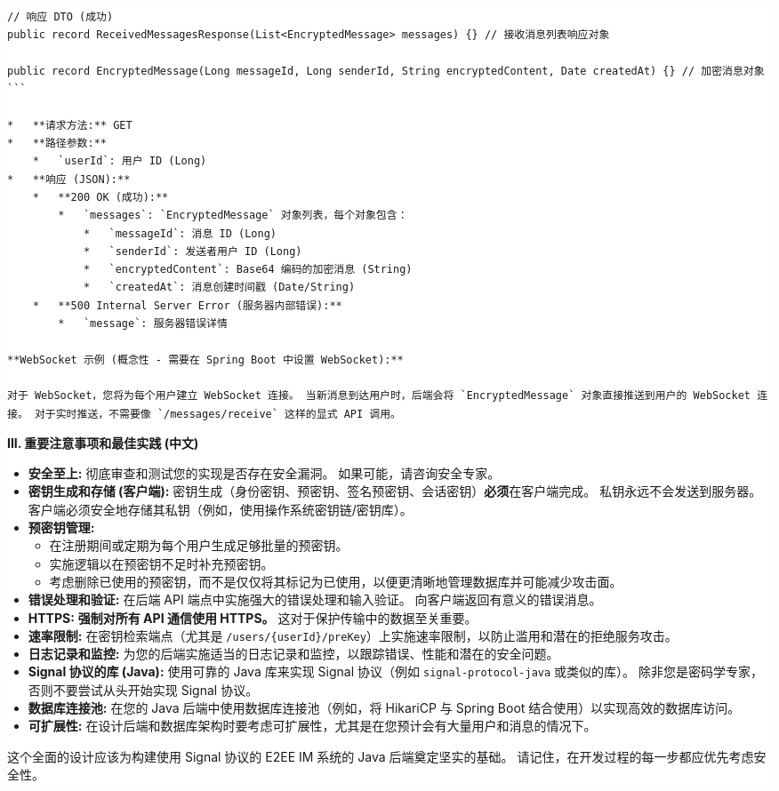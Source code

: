     // 响应 DTO (成功)
    public record ReceivedMessagesResponse(List<EncryptedMessage> messages) {} // 接收消息列表响应对象

    public record EncryptedMessage(Long messageId, Long senderId, String encryptedContent, Date createdAt) {} // 加密消息对象
    ```

    *   **请求方法:** GET
    *   **路径参数:**
        *   `userId`: 用户 ID (Long)
    *   **响应 (JSON):**
        *   **200 OK (成功):**
            *   `messages`: `EncryptedMessage` 对象列表，每个对象包含：
                *   `messageId`: 消息 ID (Long)
                *   `senderId`: 发送者用户 ID (Long)
                *   `encryptedContent`: Base64 编码的加密消息 (String)
                *   `createdAt`: 消息创建时间戳 (Date/String)
        *   **500 Internal Server Error (服务器内部错误):**
            *   `message`: 服务器错误详情

    **WebSocket 示例 (概念性 - 需要在 Spring Boot 中设置 WebSocket):**

    对于 WebSocket，您将为每个用户建立 WebSocket 连接。 当新消息到达用户时，后端会将 `EncryptedMessage` 对象直接推送到用户的 WebSocket 连接。 对于实时推送，不需要像 `/messages/receive` 这样的显式 API 调用。

**III. 重要注意事项和最佳实践 (中文)**

*   **安全至上:** 彻底审查和测试您的实现是否存在安全漏洞。 如果可能，请咨询安全专家。
*   **密钥生成和存储 (客户端):** 密钥生成（身份密钥、预密钥、签名预密钥、会话密钥）**必须**在客户端完成。 私钥永远不会发送到服务器。 客户端必须安全地存储其私钥（例如，使用操作系统密钥链/密钥库）。
*   **预密钥管理:**
    *   在注册期间或定期为每个用户生成足够批量的预密钥。
    *   实施逻辑以在预密钥不足时补充预密钥。
    *   考虑删除已使用的预密钥，而不是仅仅将其标记为已使用，以便更清晰地管理数据库并可能减少攻击面。
*   **错误处理和验证:** 在后端 API 端点中实施强大的错误处理和输入验证。 向客户端返回有意义的错误消息。
*   **HTTPS:** **强制对所有 API 通信使用 HTTPS。** 这对于保护传输中的数据至关重要。
*   **速率限制:** 在密钥检索端点（尤其是 `/users/{userId}/preKey`）上实施速率限制，以防止滥用和潜在的拒绝服务攻击。
*   **日志记录和监控:** 为您的后端实施适当的日志记录和监控，以跟踪错误、性能和潜在的安全问题。
*   **Signal 协议的库 (Java):** 使用可靠的 Java 库来实现 Signal 协议（例如 `signal-protocol-java` 或类似的库）。 除非您是密码学专家，否则不要尝试从头开始实现 Signal 协议。
*   **数据库连接池:** 在您的 Java 后端中使用数据库连接池（例如，将 HikariCP 与 Spring Boot 结合使用）以实现高效的数据库访问。
*   **可扩展性:** 在设计后端和数据库架构时要考虑可扩展性，尤其是在您预计会有大量用户和消息的情况下。

这个全面的设计应该为构建使用 Signal 协议的 E2EE IM 系统的 Java 后端奠定坚实的基础。 请记住，在开发过程的每一步都应优先考虑安全性。